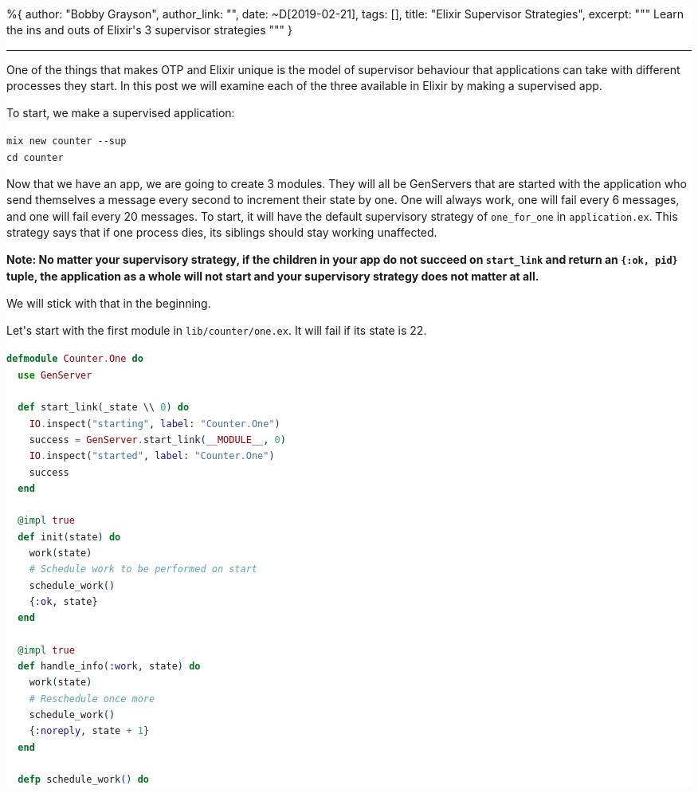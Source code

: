 %{
  author: "Bobby Grayson",
  author_link: "",
  date: ~D[2019-02-21],
  tags: [],
  title: "Elixir Supervisor Strategies",
  excerpt: """
  Learn the ins and outs of Elixir's 3 supervisor strategies
  """
}

---

One of the things that makes OTP and Elixir unique is the model of supervisor behaviour that applications can take with different processes they start.
In this post we will examine each of the three available in Elixir by making a supervised app.

To start, we make a supervised application:

```
mix new counter --sup
cd counter
```

Now that we have an app, we are going to create 3 modules.
They will all be GenServers that are started with the application who send themselves a message every second to increment their state by one.
One will always work, one will fail every 6 messages, and one will fail every 20 messages.
To start, it will have the default supervisory strategy of `one_for_one` in `application.ex`.
This strategy says that if one process dies, its siblings should stay working unaffected.

**Note: No matter your supervisory strategy, if the children in your app do not succeed on ```start_link``` and return an ```{:ok, pid}``` tuple, the application as a whole will not start and your supervisory strategy does not matter at all.**

We will stick with that in the beginning.

Let's start with the first module in `lib/counter/one.ex`.
It will fail if its state is 22.

```elixir
defmodule Counter.One do
  use GenServer

  def start_link(_state \\ 0) do
    IO.inspect("starting", label: "Counter.One")
    success = GenServer.start_link(__MODULE__, 0)
    IO.inspect("started", label: "Counter.One")
    success 
  end

  @impl true
  def init(state) do
    work(state)
    # Schedule work to be performed on start
    schedule_work()
    {:ok, state}
  end

  @impl true
  def handle_info(:work, state) do
    work(state)
    # Reschedule once more
    schedule_work()
    {:noreply, state + 1}
  end

  defp schedule_work() do
```